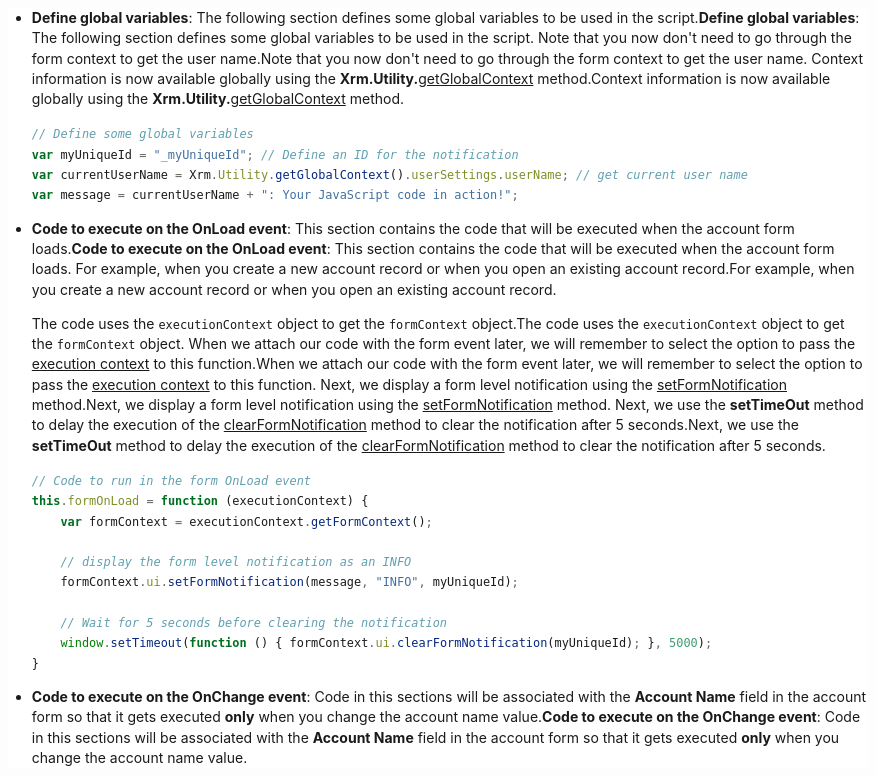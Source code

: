 - <span data-ttu-id="af288-122">**Define global variables**: The following section defines some global variables to be used in the script.</span><span class="sxs-lookup"><span data-stu-id="af288-122">**Define global variables**: The following section defines some global variables to be used in the script.</span></span> <span data-ttu-id="af288-123">Note that you now don't need to go through the form context to get the user name.</span><span class="sxs-lookup"><span data-stu-id="af288-123">Note that you now don't need to go through the form context to get the user name.</span></span> <span data-ttu-id="af288-124">Context information is now available globally using the **Xrm.Utility.**[getGlobalContext](reference/xrm-utility/getGlobalContext.md) method.</span><span class="sxs-lookup"><span data-stu-id="af288-124">Context information is now available globally using the **Xrm.Utility.**[getGlobalContext](reference/xrm-utility/getGlobalContext.md) method.</span></span>

    ```JavaScript
    // Define some global variables
    var myUniqueId = "_myUniqueId"; // Define an ID for the notification
    var currentUserName = Xrm.Utility.getGlobalContext().userSettings.userName; // get current user name
    var message = currentUserName + ": Your JavaScript code in action!";
    ```
- <span data-ttu-id="af288-125">**Code to execute on the OnLoad event**: This section contains the code that will be executed when the account form loads.</span><span class="sxs-lookup"><span data-stu-id="af288-125">**Code to execute on the OnLoad event**: This section contains the code that will be executed when the account form loads.</span></span> <span data-ttu-id="af288-126">For example, when you create a new account record or when you open an existing account record.</span><span class="sxs-lookup"><span data-stu-id="af288-126">For example, when you create a new account record or when you open an existing account record.</span></span>

    <span data-ttu-id="af288-127">The code uses the `executionContext` object to get the `formContext` object.</span><span class="sxs-lookup"><span data-stu-id="af288-127">The code uses the `executionContext` object to get the `formContext` object.</span></span> <span data-ttu-id="af288-128">When we attach our code with the form event later, we will remember to select the option to pass the [execution context](clientapi-execution-context.md) to this function.</span><span class="sxs-lookup"><span data-stu-id="af288-128">When we attach our code with the form event later, we will remember to select the option to pass the [execution context](clientapi-execution-context.md) to this function.</span></span> <span data-ttu-id="af288-129">Next, we display a form level notification using the [setFormNotification](reference/formContext-ui/setFormNotification.md) method.</span><span class="sxs-lookup"><span data-stu-id="af288-129">Next, we display a form level notification using the [setFormNotification](reference/formContext-ui/setFormNotification.md) method.</span></span> <span data-ttu-id="af288-130">Next, we use the **setTimeOut** method to delay the execution of the [clearFormNotification](reference/formContext-ui/clearFormNotification.md) method to clear the notification after 5 seconds.</span><span class="sxs-lookup"><span data-stu-id="af288-130">Next, we use the **setTimeOut** method to delay the execution of the [clearFormNotification](reference/formContext-ui/clearFormNotification.md) method to clear the notification after 5 seconds.</span></span>

    ```JavaScript
    // Code to run in the form OnLoad event
    this.formOnLoad = function (executionContext) {
        var formContext = executionContext.getFormContext();

        // display the form level notification as an INFO
        formContext.ui.setFormNotification(message, "INFO", myUniqueId);
        
        // Wait for 5 seconds before clearing the notification
        window.setTimeout(function () { formContext.ui.clearFormNotification(myUniqueId); }, 5000);        
    }
    ```
- <span data-ttu-id="af288-131">**Code to execute on the OnChange event**: Code in this sections will be associated with the **Account Name** field in the account form so that it gets executed **only** when you change the account name value.</span><span class="sxs-lookup"><span data-stu-id="af288-131">**Code to execute on the OnChange event**: Code in this sections will be associated with the **Account Name** field in the account form so that it gets executed **only** when you change the account name value.</span></span>
